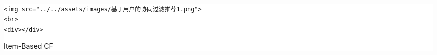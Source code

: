     <img src="../../assets/images/基于用户的协同过滤推荐1.png">
    <br>
    <div></div>
  </center>
  
  Item-Based CF

  <center>